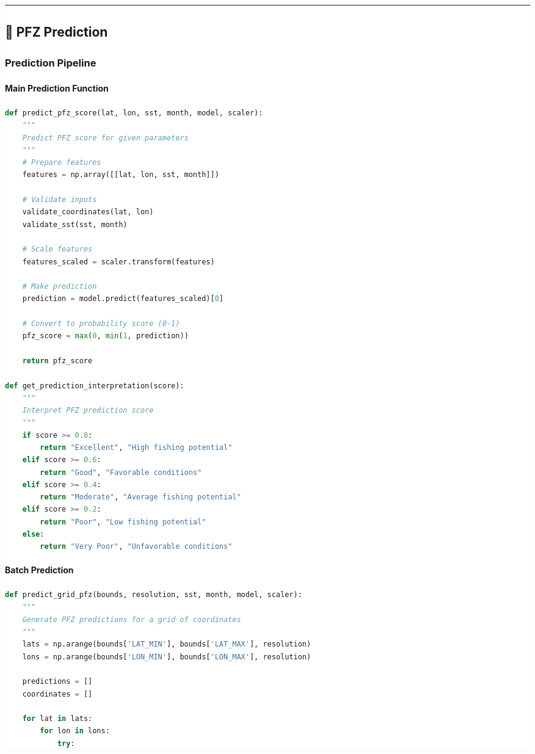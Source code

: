 ```python
```

---

## 🌊 PFZ Prediction

### Prediction Pipeline

#### Main Prediction Function
```python
def predict_pfz_score(lat, lon, sst, month, model, scaler):
    """
    Predict PFZ score for given parameters
    """
    # Prepare features
    features = np.array([[lat, lon, sst, month]])
    
    # Validate inputs
    validate_coordinates(lat, lon)
    validate_sst(sst, month)
    
    # Scale features
    features_scaled = scaler.transform(features)
    
    # Make prediction
    prediction = model.predict(features_scaled)[0]
    
    # Convert to probability score (0-1)
    pfz_score = max(0, min(1, prediction))
    
    return pfz_score

def get_prediction_interpretation(score):
    """
    Interpret PFZ prediction score
    """
    if score >= 0.8:
        return "Excellent", "High fishing potential"
    elif score >= 0.6:
        return "Good", "Favorable conditions"
    elif score >= 0.4:
        return "Moderate", "Average fishing potential"
    elif score >= 0.2:
        return "Poor", "Low fishing potential"
    else:
        return "Very Poor", "Unfavorable conditions"
```

#### Batch Prediction
```python
def predict_grid_pfz(bounds, resolution, sst, month, model, scaler):
    """
    Generate PFZ predictions for a grid of coordinates
    """
    lats = np.arange(bounds['LAT_MIN'], bounds['LAT_MAX'], resolution)
    lons = np.arange(bounds['LON_MIN'], bounds['LON_MAX'], resolution)
    
    predictions = []
    coordinates = []
    
    for lat in lats:
        for lon in lons:
            try:
```
